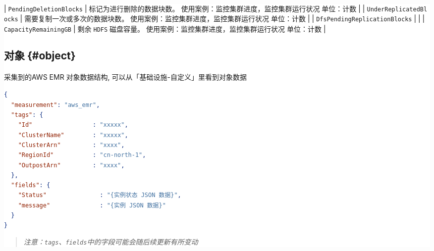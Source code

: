 | `PendingDeletionBlocks` | 标记为进行删除的数据块数。 使用案例：监控集群进度，监控集群运行状况 单位：计数 |
| `UnderReplicatedBlocks` | 需要复制一次或多次的数据块数。 使用案例：监控集群进度，监控集群运行状况 单位：计数 |
| `DfsPendingReplicationBlocks` |   |
| `CapacityRemainingGB` | 剩余 `HDFS` 磁盘容量。 使用案例：监控集群进度，监控集群运行状况 单位：计数 |


## 对象 {#object}

采集到的AWS EMR 对象数据结构, 可以从「基础设施-自定义」里看到对象数据

```json
{
  "measurement": "aws_emr",
  "tags": {
    "Id"                 : "xxxxx",
    "ClusterName"        : "xxxxx",
    "ClusterArn"         : "xxxx",
    "RegionId"           : "cn-north-1",
    "OutpostArn"         : "xxxx",
  },
  "fields": {
    "Status"               : "{实例状态 JSON 数据}",
    "message"              : "{实例 JSON 数据}"
  }
}

```

> *注意：`tags`、`fields`中的字段可能会随后续更新有所变动*

